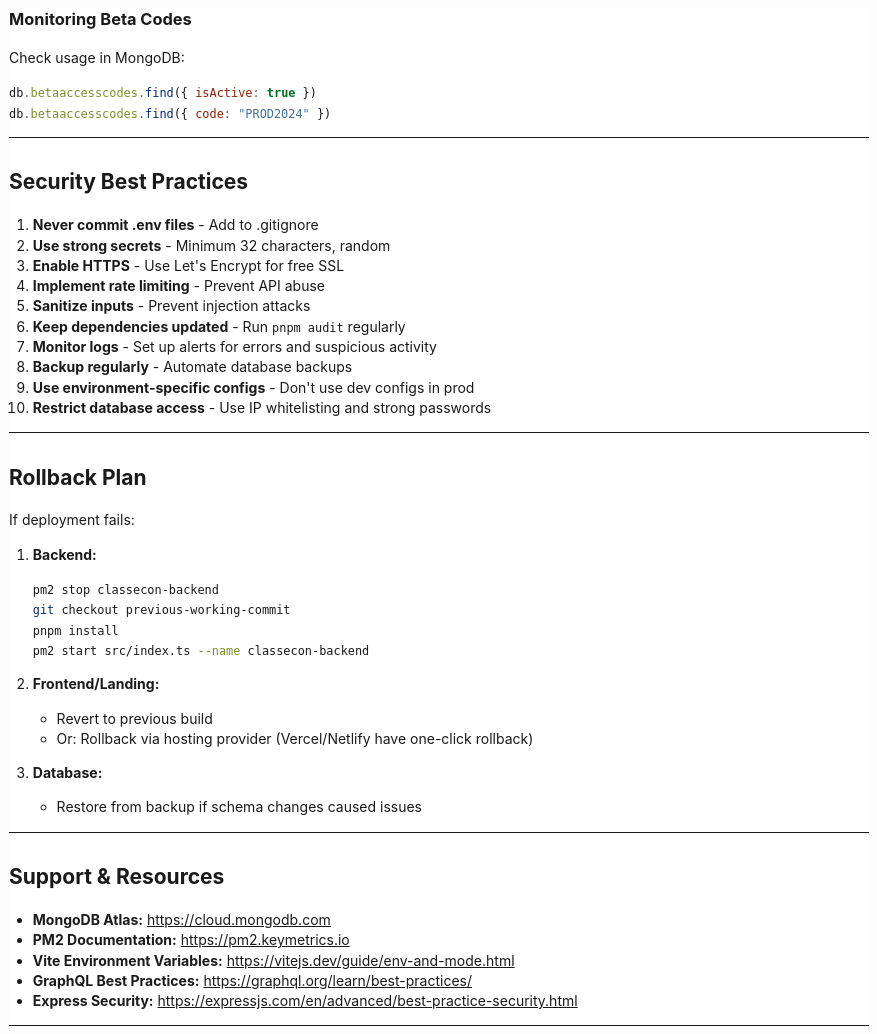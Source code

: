 ### Monitoring Beta Codes
Check usage in MongoDB:
```javascript
db.betaaccesscodes.find({ isActive: true })
db.betaaccesscodes.find({ code: "PROD2024" })
```

---

## Security Best Practices

1. **Never commit .env files** - Add to .gitignore
2. **Use strong secrets** - Minimum 32 characters, random
3. **Enable HTTPS** - Use Let's Encrypt for free SSL
4. **Implement rate limiting** - Prevent API abuse
5. **Sanitize inputs** - Prevent injection attacks
6. **Keep dependencies updated** - Run `pnpm audit` regularly
7. **Monitor logs** - Set up alerts for errors and suspicious activity
8. **Backup regularly** - Automate database backups
9. **Use environment-specific configs** - Don't use dev configs in prod
10. **Restrict database access** - Use IP whitelisting and strong passwords

---

## Rollback Plan

If deployment fails:

1. **Backend:** 
   ```bash
   pm2 stop classecon-backend
   git checkout previous-working-commit
   pnpm install
   pm2 start src/index.ts --name classecon-backend
   ```

2. **Frontend/Landing:**
   - Revert to previous build
   - Or: Rollback via hosting provider (Vercel/Netlify have one-click rollback)

3. **Database:**
   - Restore from backup if schema changes caused issues

---

## Support & Resources

- **MongoDB Atlas:** https://cloud.mongodb.com
- **PM2 Documentation:** https://pm2.keymetrics.io
- **Vite Environment Variables:** https://vitejs.dev/guide/env-and-mode.html
- **GraphQL Best Practices:** https://graphql.org/learn/best-practices/
- **Express Security:** https://expressjs.com/en/advanced/best-practice-security.html

---